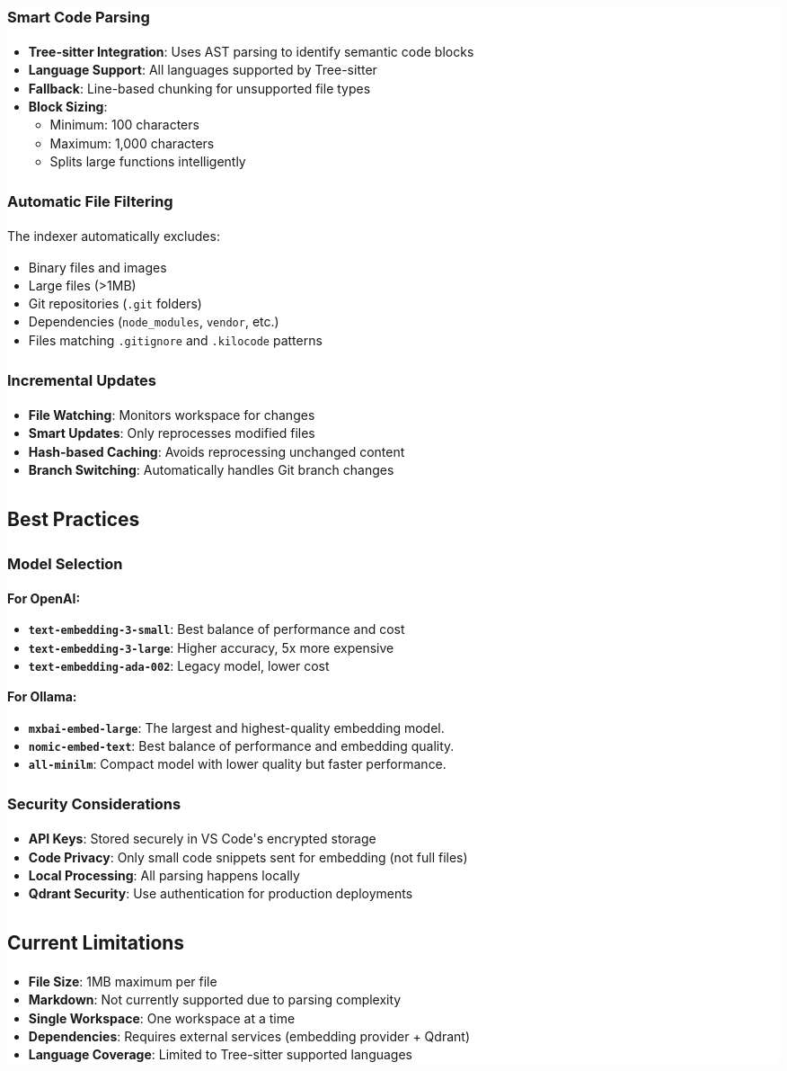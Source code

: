 ### Smart Code Parsing

- **Tree-sitter Integration**: Uses AST parsing to identify semantic code blocks
- **Language Support**: All languages supported by Tree-sitter
- **Fallback**: Line-based chunking for unsupported file types
- **Block Sizing**:
  - Minimum: 100 characters
  - Maximum: 1,000 characters
  - Splits large functions intelligently

### Automatic File Filtering

The indexer automatically excludes:

- Binary files and images
- Large files (&gt;1MB)
- Git repositories (`.git` folders)
- Dependencies (`node_modules`, `vendor`, etc.)
- Files matching `.gitignore` and `.kilocode` patterns

### Incremental Updates

- **File Watching**: Monitors workspace for changes
- **Smart Updates**: Only reprocesses modified files
- **Hash-based Caching**: Avoids reprocessing unchanged content
- **Branch Switching**: Automatically handles Git branch changes

## Best Practices

### Model Selection

**For OpenAI:**

- **`text-embedding-3-small`**: Best balance of performance and cost
- **`text-embedding-3-large`**: Higher accuracy, 5x more expensive
- **`text-embedding-ada-002`**: Legacy model, lower cost

**For Ollama:**

- **`mxbai-embed-large`**: The largest and highest-quality embedding model.
- **`nomic-embed-text`**: Best balance of performance and embedding quality.
- **`all-minilm`**: Compact model with lower quality but faster performance.

### Security Considerations

- **API Keys**: Stored securely in VS Code's encrypted storage
- **Code Privacy**: Only small code snippets sent for embedding (not full files)
- **Local Processing**: All parsing happens locally
- **Qdrant Security**: Use authentication for production deployments

## Current Limitations

- **File Size**: 1MB maximum per file
- **Markdown**: Not currently supported due to parsing complexity
- **Single Workspace**: One workspace at a time
- **Dependencies**: Requires external services (embedding provider + Qdrant)
- **Language Coverage**: Limited to Tree-sitter supported languages
